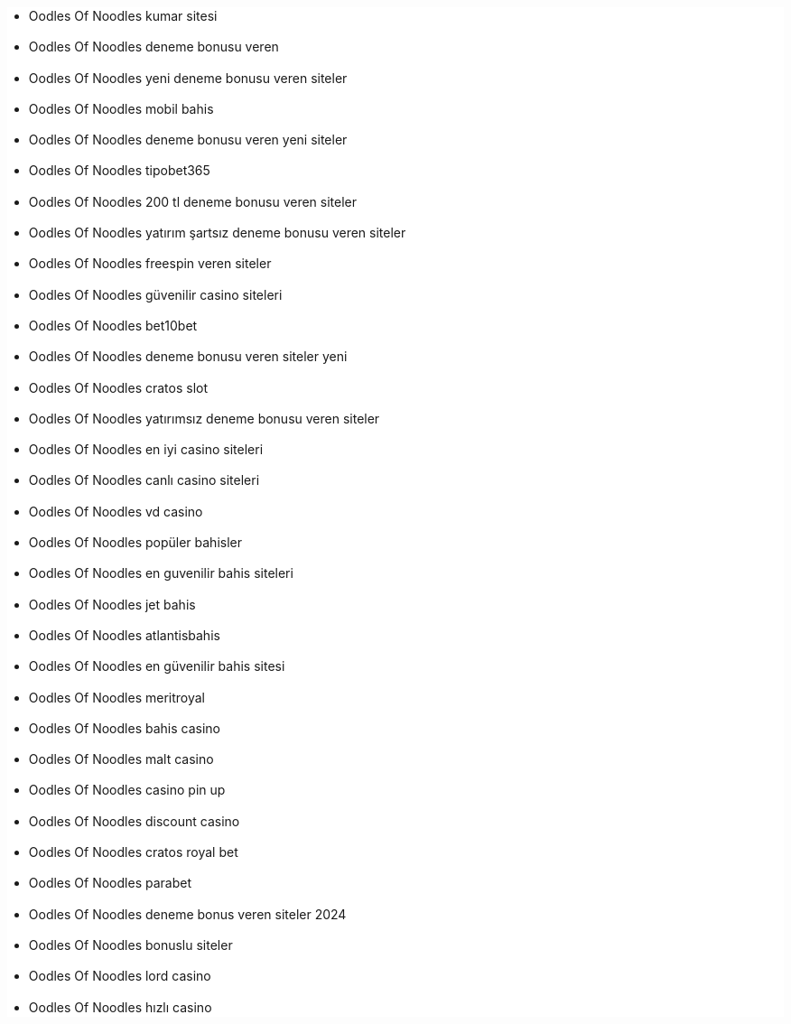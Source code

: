 - Oodles Of Noodles kumar sitesi

- Oodles Of Noodles deneme bonusu veren

- Oodles Of Noodles yeni deneme bonusu veren siteler

- Oodles Of Noodles mobil bahis

- Oodles Of Noodles deneme bonusu veren yeni siteler

- Oodles Of Noodles tipobet365

- Oodles Of Noodles 200 tl deneme bonusu veren siteler

- Oodles Of Noodles yatırım şartsız deneme bonusu veren siteler

- Oodles Of Noodles freespin veren siteler

- Oodles Of Noodles güvenilir casino siteleri

- Oodles Of Noodles bet10bet

- Oodles Of Noodles deneme bonusu veren siteler yeni

- Oodles Of Noodles cratos slot

- Oodles Of Noodles yatırımsız deneme bonusu veren siteler

- Oodles Of Noodles en iyi casino siteleri

- Oodles Of Noodles canlı casino siteleri

- Oodles Of Noodles vd casino

- Oodles Of Noodles popüler bahisler

- Oodles Of Noodles en guvenilir bahis siteleri

- Oodles Of Noodles jet bahis

- Oodles Of Noodles atlantisbahis

- Oodles Of Noodles en güvenilir bahis sitesi

- Oodles Of Noodles meritroyal

- Oodles Of Noodles bahis casino

- Oodles Of Noodles malt casino

- Oodles Of Noodles casino pin up

- Oodles Of Noodles discount casino

- Oodles Of Noodles cratos royal bet

- Oodles Of Noodles parabet

- Oodles Of Noodles deneme bonus veren siteler 2024

- Oodles Of Noodles bonuslu siteler

- Oodles Of Noodles lord casino

- Oodles Of Noodles hızlı casino
